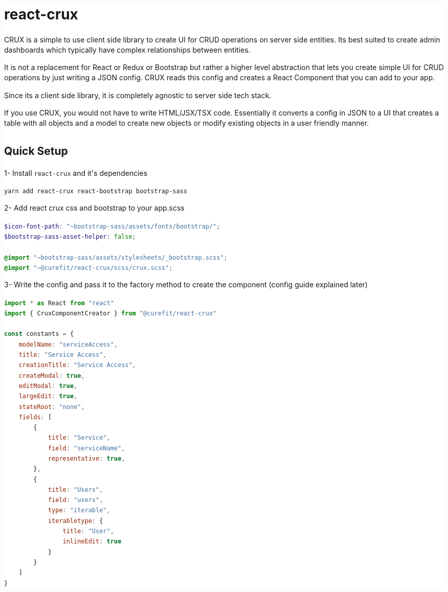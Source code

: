 # react-crux

CRUX is a simple to use client side library to create UI for CRUD operations on server side entities. Its best suited to create admin dashboards which typically have complex relationships between entities.

It is not a replacement for React or Redux or Bootstrap but rather a higher level abstraction that lets you create simple UI for CRUD operations by just writing a JSON config. CRUX reads this config and creates a React Component that you can add to your app.

Since its a client side library, it is completely agnostic to server side tech stack.

If you use CRUX, you would not have to write HTML/JSX/TSX code. Essentially it converts a config in JSON to a UI that creates a table with all objects and a model to create new objects or modify existing objects in a user friendly manner.

## Quick Setup

1- Install `react-crux` and it's dependencies

```bash
yarn add react-crux react-bootstrap bootstrap-sass
```

2- Add react crux css and bootstrap to your app.scss

```scss
$icon-font-path: "~bootstrap-sass/assets/fonts/bootstrap/";
$bootstrap-sass-asset-helper: false;

@import "~bootstrap-sass/assets/stylesheets/_bootstrap.scss";
@import "~@curefit/react-crux/scss/crux.scss";

```

3- Write the config and pass it to the factory method to create the component (config guide explained later)
  
```javascript
import * as React from "react"
import { CruxComponentCreator } from "@curefit/react-crux"

const constants = {
    modelName: "serviceAccess",
    title: "Service Access",
    creationTitle: "Service Access",
    createModal: true,
    editModal: true,
    largeEdit: true,
    stateRoot: "none",
    fields: [
        {
            title: "Service",
            field: "serviceName",
            representative: true,
        },
        {
            title: "Users",
            field: "users",
            type: "iterable",
            iterabletype: {
                title: "User",
                inlineEdit: true
            }
        }
    ]
}
```